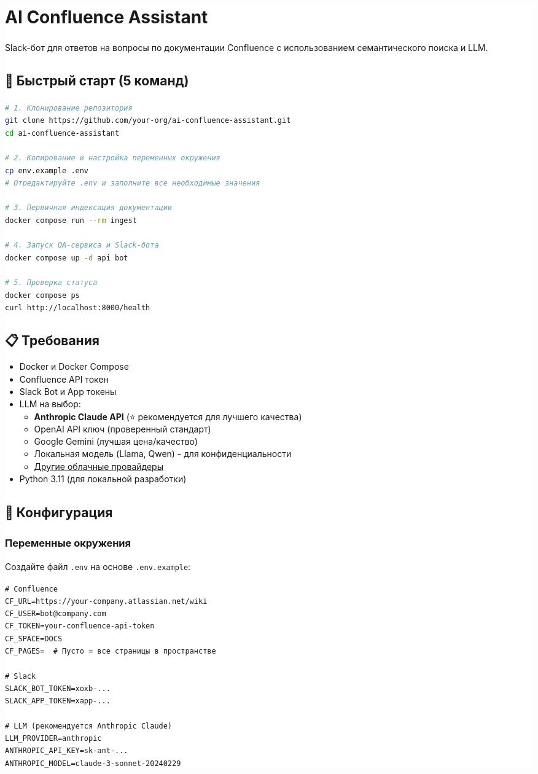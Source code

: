 # AI Confluence Assistant

Slack-бот для ответов на вопросы по документации Confluence с использованием семантического поиска и LLM.

## 🚀 Быстрый старт (5 команд)

```bash
# 1. Клонирование репозитория
git clone https://github.com/your-org/ai-confluence-assistant.git
cd ai-confluence-assistant

# 2. Копирование и настройка переменных окружения
cp env.example .env
# Отредактируйте .env и заполните все необходимые значения

# 3. Первичная индексация документации
docker compose run --rm ingest

# 4. Запуск QA-сервиса и Slack-бота
docker compose up -d api bot

# 5. Проверка статуса
docker compose ps
curl http://localhost:8000/health
```

## 📋 Требования

- Docker и Docker Compose
- Confluence API токен
- Slack Bot и App токены
- LLM на выбор:
  - **Anthropic Claude API** (⭐ рекомендуется для лучшего качества)
  - OpenAI API ключ (проверенный стандарт)
  - Google Gemini (лучшая цена/качество)
  - Локальная модель (Llama, Qwen) - для конфиденциальности
  - [Другие облачные провайдеры](docs/CLOUD_LLM_OPTIONS.md)
- Python 3.11 (для локальной разработки)

## 🔧 Конфигурация

### Переменные окружения

Создайте файл `.env` на основе `.env.example`:

```env
# Confluence
CF_URL=https://your-company.atlassian.net/wiki
CF_USER=bot@company.com
CF_TOKEN=your-confluence-api-token
CF_SPACE=DOCS
CF_PAGES=  # Пусто = все страницы в пространстве

# Slack
SLACK_BOT_TOKEN=xoxb-...
SLACK_APP_TOKEN=xapp-...

# LLM (рекомендуется Anthropic Claude)
LLM_PROVIDER=anthropic
ANTHROPIC_API_KEY=sk-ant-...
ANTHROPIC_MODEL=claude-3-sonnet-20240229

```